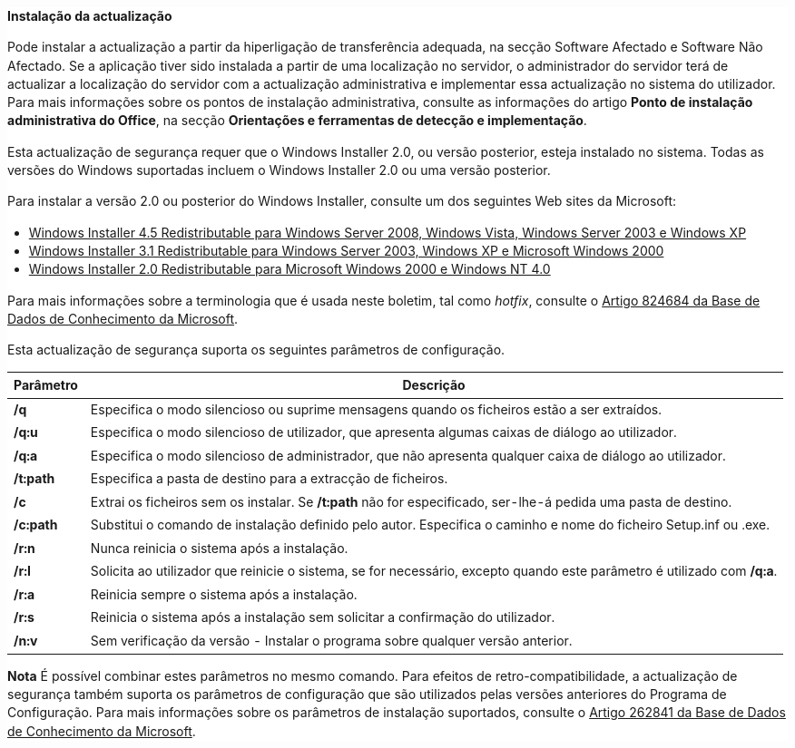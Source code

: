 **Instalação da actualização**
  
Pode instalar a actualização a partir da hiperligação de transferência adequada, na secção Software Afectado e Software Não Afectado. Se a aplicação tiver sido instalada a partir de uma localização no servidor, o administrador do servidor terá de actualizar a localização do servidor com a actualização administrativa e implementar essa actualização no sistema do utilizador. Para mais informações sobre os pontos de instalação administrativa, consulte as informações do artigo **Ponto de instalação administrativa do Office**, na secção **Orientações e ferramentas de detecção e implementação**.
  
Esta actualização de segurança requer que o Windows Installer 2.0, ou versão posterior, esteja instalado no sistema. Todas as versões do Windows suportadas incluem o Windows Installer 2.0 ou uma versão posterior.
  
Para instalar a versão 2.0 ou posterior do Windows Installer, consulte um dos seguintes Web sites da Microsoft:
  
-   [Windows Installer 4.5 Redistributable para Windows Server 2008, Windows Vista, Windows Server 2003 e Windows XP](http://www.microsoft.com/downloads/details.aspx?familyid=5a58b56f-60b6-4412-95b9-54d056d6f9f4&displaylang=en)  
-   [Windows Installer 3.1 Redistributable para Windows Server 2003, Windows XP e Microsoft Windows 2000](http://www.microsoft.com/downloads/details.aspx?familyid=889482fc-5f56-4a38-b838-de776fd4138c&displaylang=en)  
-   [Windows Installer 2.0 Redistributable para Microsoft Windows 2000 e Windows NT 4.0](http://go.microsoft.com/fwlink/?linkid=33338)
  
Para mais informações sobre a terminologia que é usada neste boletim, tal como *hotfix*, consulte o [Artigo 824684 da Base de Dados de Conhecimento da Microsoft](http://support.microsoft.com/kb/824684).
  
Esta actualização de segurança suporta os seguintes parâmetros de configuração.
  
| Parâmetro   | Descrição                                                                                                                 |  
|-------------|---------------------------------------------------------------------------------------------------------------------------|  
| **/q**      | Especifica o modo silencioso ou suprime mensagens quando os ficheiros estão a ser extraídos.                              |  
| **/q:u**    | Especifica o modo silencioso de utilizador, que apresenta algumas caixas de diálogo ao utilizador.                        |  
| **/q:a**    | Especifica o modo silencioso de administrador, que não apresenta qualquer caixa de diálogo ao utilizador.                 |  
| **/t:path** | Especifica a pasta de destino para a extracção de ficheiros.                                                              |  
| **/c**      | Extrai os ficheiros sem os instalar. Se **/t:path** não for especificado, ser-lhe-á pedida uma pasta de destino.          |  
| **/c:path** | Substitui o comando de instalação definido pelo autor. Especifica o caminho e nome do ficheiro Setup.inf ou .exe.         |  
| **/r:n**    | Nunca reinicia o sistema após a instalação.                                                                               |  
| **/r:I**    | Solicita ao utilizador que reinicie o sistema, se for necessário, excepto quando este parâmetro é utilizado com **/q:a**. |  
| **/r:a**    | Reinicia sempre o sistema após a instalação.                                                                              |  
| **/r:s**    | Reinicia o sistema após a instalação sem solicitar a confirmação do utilizador.                                           |  
| **/n:v**    | Sem verificação da versão - Instalar o programa sobre qualquer versão anterior.                                           |
  
**Nota** É possível combinar estes parâmetros no mesmo comando. Para efeitos de retro-compatibilidade, a actualização de segurança também suporta os parâmetros de configuração que são utilizados pelas versões anteriores do Programa de Configuração. Para mais informações sobre os parâmetros de instalação suportados, consulte o [Artigo 262841 da Base de Dados de Conhecimento da Microsoft](http://support.microsoft.com/kb/262841).
  